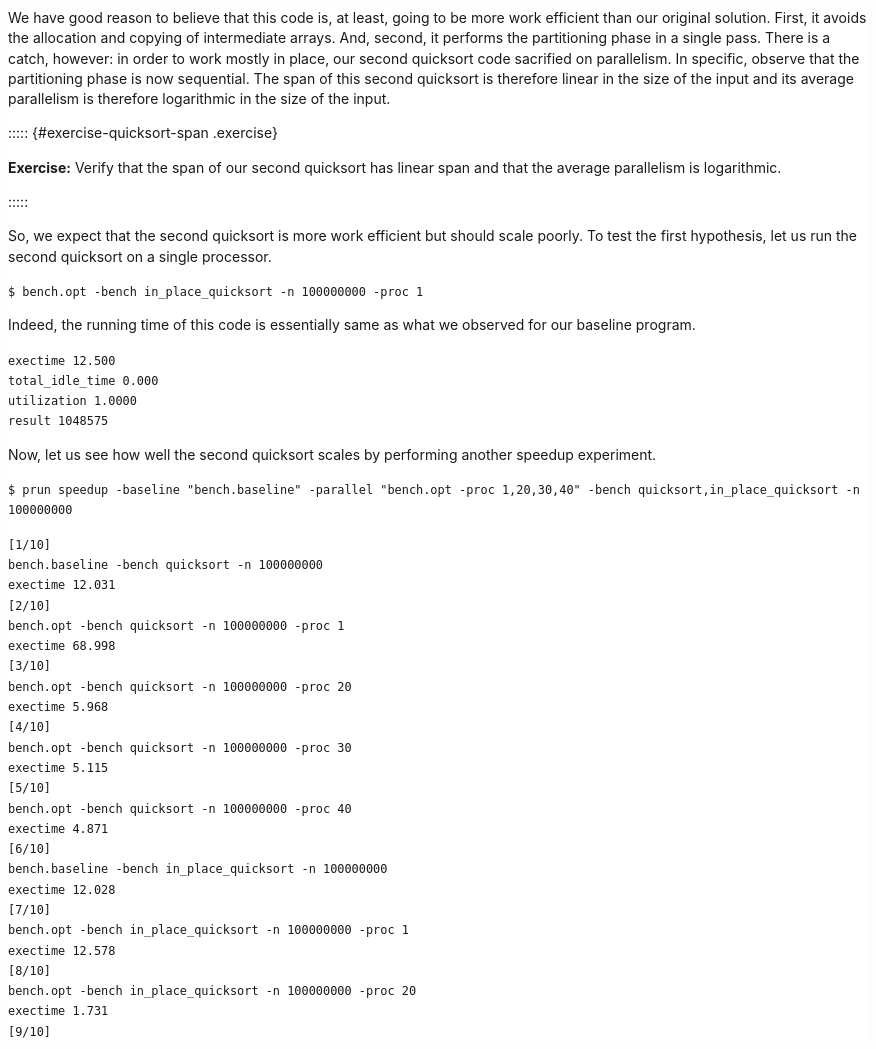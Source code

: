 We have good reason to believe that this code is, at least, going to
be more work efficient than our original solution. First, it avoids
the allocation and copying of intermediate arrays. And, second, it
performs the partitioning phase in a single pass. There is a catch,
however: in order to work mostly in place, our second quicksort code
sacrified on parallelism. In specific, observe that the partitioning
phase is now sequential. The span of this second quicksort is
therefore linear in the size of the input and its average parallelism
is therefore logarithmic in the size of the input.

::::: {#exercise-quicksort-span .exercise}

**Exercise:** Verify that the span of our second quicksort has linear
span and that the average parallelism is logarithmic.

:::::

So, we expect that the second quicksort is more work efficient but
should scale poorly. To test the first hypothesis, let us run the
second quicksort on a single processor.

~~~~~~~~~~~~~~~~~~~~~~~~~~~~~~~~~~~~~~~~~~
$ bench.opt -bench in_place_quicksort -n 100000000 -proc 1
~~~~~~~~~~~~~~~~~~~~~~~~~~~~~~~~~~~~~~~~~~

Indeed, the running time of this code is essentially same as what we
observed for our baseline program.

~~~~~~~~~~~~~~~~~~~~~~~~~~~~~~~~~~~~~~~~~~
exectime 12.500
total_idle_time 0.000
utilization 1.0000
result 1048575
~~~~~~~~~~~~~~~~~~~~~~~~~~~~~~~~~~~~~~~~~~

Now, let us see how well the second quicksort scales by performing
another speedup experiment.

~~~~~~~~~~~~~~~~~~~~~~~~~~~~~~~~~~~~~~~~~~
$ prun speedup -baseline "bench.baseline" -parallel "bench.opt -proc 1,20,30,40" -bench quicksort,in_place_quicksort -n 100000000
~~~~~~~~~~~~~~~~~~~~~~~~~~~~~~~~~~~~~~~~~~

~~~~~~~~~~~~~~~~~~~~~~~~~~~~~~~~~~~~~~~~~~
[1/10]
bench.baseline -bench quicksort -n 100000000
exectime 12.031
[2/10]
bench.opt -bench quicksort -n 100000000 -proc 1
exectime 68.998
[3/10]
bench.opt -bench quicksort -n 100000000 -proc 20
exectime 5.968
[4/10]
bench.opt -bench quicksort -n 100000000 -proc 30
exectime 5.115
[5/10]
bench.opt -bench quicksort -n 100000000 -proc 40
exectime 4.871
[6/10]
bench.baseline -bench in_place_quicksort -n 100000000
exectime 12.028
[7/10]                             
bench.opt -bench in_place_quicksort -n 100000000 -proc 1
exectime 12.578
[8/10]
bench.opt -bench in_place_quicksort -n 100000000 -proc 20
exectime 1.731
[9/10]
~~~~~~~~~~~~~~~~~~~~~~~~~~~~~~~~~~~~~~~~~~